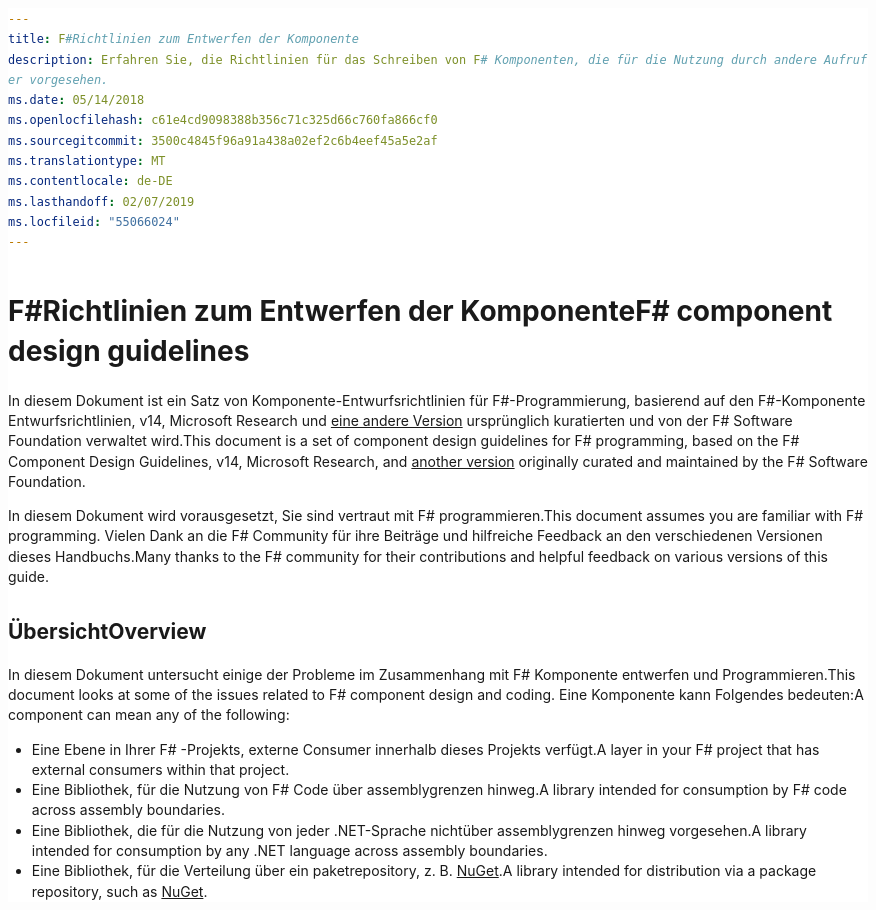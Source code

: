 ```yaml
---
title: F#Richtlinien zum Entwerfen der Komponente
description: Erfahren Sie, die Richtlinien für das Schreiben von F# Komponenten, die für die Nutzung durch andere Aufrufer vorgesehen.
ms.date: 05/14/2018
ms.openlocfilehash: c61e4cd9098388b356c71c325d66c760fa866cf0
ms.sourcegitcommit: 3500c4845f96a91a438a02ef2c6b4eef45a5e2af
ms.translationtype: MT
ms.contentlocale: de-DE
ms.lasthandoff: 02/07/2019
ms.locfileid: "55066024"
---
```

# <a name="f-component-design-guidelines"></a><span data-ttu-id="92854-103">F#Richtlinien zum Entwerfen der Komponente</span><span class="sxs-lookup"><span data-stu-id="92854-103">F# component design guidelines</span></span>

<span data-ttu-id="92854-104">In diesem Dokument ist ein Satz von Komponente-Entwurfsrichtlinien für F#-Programmierung, basierend auf den F#-Komponente Entwurfsrichtlinien, v14, Microsoft Research und [eine andere Version](https://fsharp.org/specs/component-design-guidelines/) ursprünglich kuratierten und von der F# Software Foundation verwaltet wird.</span><span class="sxs-lookup"><span data-stu-id="92854-104">This document is a set of component design guidelines for F# programming, based on the F# Component Design Guidelines, v14, Microsoft Research, and [another version](https://fsharp.org/specs/component-design-guidelines/) originally curated and maintained by the F# Software Foundation.</span></span>

<span data-ttu-id="92854-105">In diesem Dokument wird vorausgesetzt, Sie sind vertraut mit F# programmieren.</span><span class="sxs-lookup"><span data-stu-id="92854-105">This document assumes you are familiar with F# programming.</span></span> <span data-ttu-id="92854-106">Vielen Dank an die F# Community für ihre Beiträge und hilfreiche Feedback an den verschiedenen Versionen dieses Handbuchs.</span><span class="sxs-lookup"><span data-stu-id="92854-106">Many thanks to the F# community for their contributions and helpful feedback on various versions of this guide.</span></span>

## <a name="overview"></a><span data-ttu-id="92854-107">Übersicht</span><span class="sxs-lookup"><span data-stu-id="92854-107">Overview</span></span>

<span data-ttu-id="92854-108">In diesem Dokument untersucht einige der Probleme im Zusammenhang mit F# Komponente entwerfen und Programmieren.</span><span class="sxs-lookup"><span data-stu-id="92854-108">This document looks at some of the issues related to F# component design and coding.</span></span> <span data-ttu-id="92854-109">Eine Komponente kann Folgendes bedeuten:</span><span class="sxs-lookup"><span data-stu-id="92854-109">A component can mean any of the following:</span></span>

* <span data-ttu-id="92854-110">Eine Ebene in Ihrer F# -Projekts, externe Consumer innerhalb dieses Projekts verfügt.</span><span class="sxs-lookup"><span data-stu-id="92854-110">A layer in your F# project that has external consumers within that project.</span></span>
* <span data-ttu-id="92854-111">Eine Bibliothek, für die Nutzung von F# Code über assemblygrenzen hinweg.</span><span class="sxs-lookup"><span data-stu-id="92854-111">A library intended for consumption by F# code across assembly boundaries.</span></span>
* <span data-ttu-id="92854-112">Eine Bibliothek, die für die Nutzung von jeder .NET-Sprache nichtüber assemblygrenzen hinweg vorgesehen.</span><span class="sxs-lookup"><span data-stu-id="92854-112">A library intended for consumption by any .NET language across assembly boundaries.</span></span>
* <span data-ttu-id="92854-113">Eine Bibliothek, für die Verteilung über ein paketrepository, z. B. [NuGet](https://nuget.org).</span><span class="sxs-lookup"><span data-stu-id="92854-113">A library intended for distribution via a package repository, such as [NuGet](https://nuget.org).</span></span>
